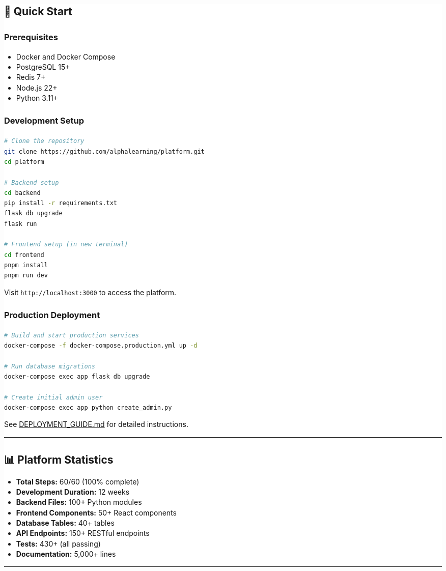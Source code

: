 
## 🚀 Quick Start

### Prerequisites

- Docker and Docker Compose
- PostgreSQL 15+
- Redis 7+
- Node.js 22+
- Python 3.11+

### Development Setup

```bash
# Clone the repository
git clone https://github.com/alphalearning/platform.git
cd platform

# Backend setup
cd backend
pip install -r requirements.txt
flask db upgrade
flask run

# Frontend setup (in new terminal)
cd frontend
pnpm install
pnpm run dev
```

Visit `http://localhost:3000` to access the platform.

### Production Deployment

```bash
# Build and start production services
docker-compose -f docker-compose.production.yml up -d

# Run database migrations
docker-compose exec app flask db upgrade

# Create initial admin user
docker-compose exec app python create_admin.py
```

See [DEPLOYMENT_GUIDE.md](./DEPLOYMENT_GUIDE.md) for detailed instructions.

---

## 📊 Platform Statistics

- **Total Steps:** 60/60 (100% complete)
- **Development Duration:** 12 weeks
- **Backend Files:** 100+ Python modules
- **Frontend Components:** 50+ React components
- **Database Tables:** 40+ tables
- **API Endpoints:** 150+ RESTful endpoints
- **Tests:** 430+ (all passing)
- **Documentation:** 5,000+ lines

---